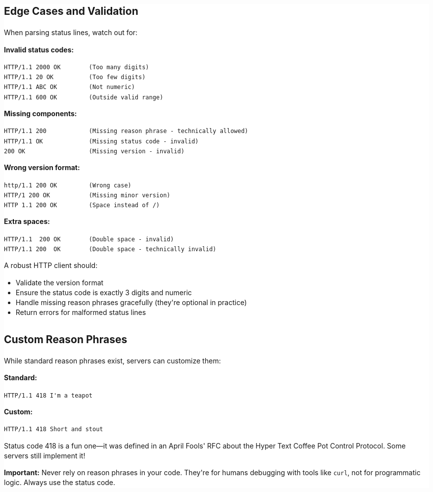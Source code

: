 ## Edge Cases and Validation

When parsing status lines, watch out for:

**Invalid status codes:**
```
HTTP/1.1 2000 OK        (Too many digits)
HTTP/1.1 20 OK          (Too few digits)
HTTP/1.1 ABC OK         (Not numeric)
HTTP/1.1 600 OK         (Outside valid range)
```

**Missing components:**
```
HTTP/1.1 200            (Missing reason phrase - technically allowed)
HTTP/1.1 OK             (Missing status code - invalid)
200 OK                  (Missing version - invalid)
```

**Wrong version format:**
```
http/1.1 200 OK         (Wrong case)
HTTP/1 200 OK           (Missing minor version)
HTTP 1.1 200 OK         (Space instead of /)
```

**Extra spaces:**
```
HTTP/1.1  200 OK        (Double space - invalid)
HTTP/1.1 200  OK        (Double space - technically invalid)
```

A robust HTTP client should:
- Validate the version format
- Ensure the status code is exactly 3 digits and numeric
- Handle missing reason phrases gracefully (they're optional in practice)
- Return errors for malformed status lines

## Custom Reason Phrases

While standard reason phrases exist, servers can customize them:

**Standard:**
```
HTTP/1.1 418 I'm a teapot
```

**Custom:**
```
HTTP/1.1 418 Short and stout
```

Status code 418 is a fun one—it was defined in an April Fools' RFC about the Hyper Text Coffee Pot Control Protocol. Some servers still implement it!

**Important:** Never rely on reason phrases in your code. They're for humans debugging with tools like `curl`, not for programmatic logic. Always use the status code.
